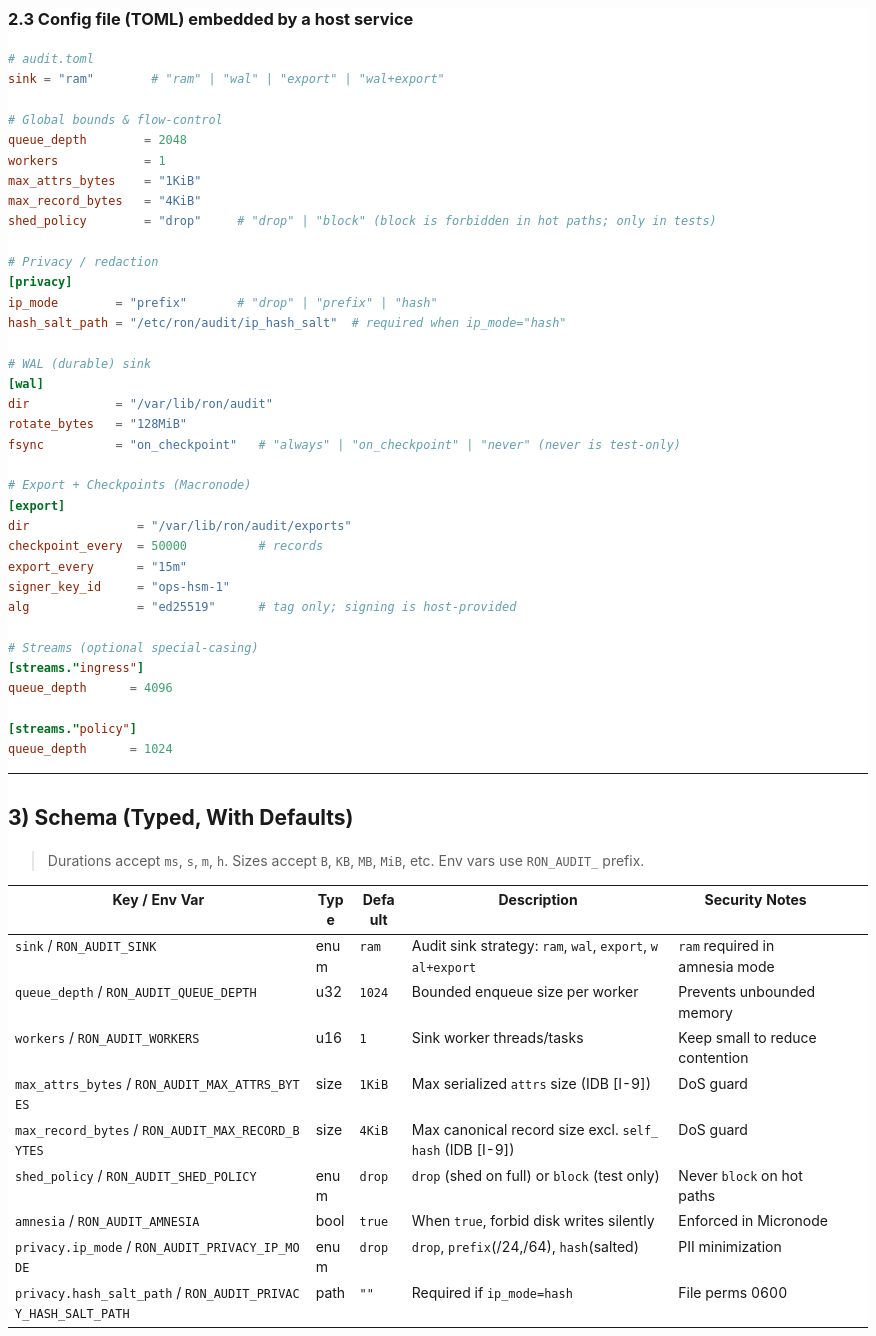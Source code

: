 ### 2.3 Config file (TOML) embedded by a host service

```toml
# audit.toml
sink = "ram"        # "ram" | "wal" | "export" | "wal+export"

# Global bounds & flow-control
queue_depth        = 2048
workers            = 1
max_attrs_bytes    = "1KiB"
max_record_bytes   = "4KiB"
shed_policy        = "drop"     # "drop" | "block" (block is forbidden in hot paths; only in tests)

# Privacy / redaction
[privacy]
ip_mode        = "prefix"       # "drop" | "prefix" | "hash"
hash_salt_path = "/etc/ron/audit/ip_hash_salt"  # required when ip_mode="hash"

# WAL (durable) sink
[wal]
dir            = "/var/lib/ron/audit"
rotate_bytes   = "128MiB"
fsync          = "on_checkpoint"   # "always" | "on_checkpoint" | "never" (never is test-only)

# Export + Checkpoints (Macronode)
[export]
dir               = "/var/lib/ron/audit/exports"
checkpoint_every  = 50000          # records
export_every      = "15m"
signer_key_id     = "ops-hsm-1"
alg               = "ed25519"      # tag only; signing is host-provided

# Streams (optional special-casing)
[streams."ingress"]
queue_depth      = 4096

[streams."policy"]
queue_depth      = 1024
```

---

## 3) Schema (Typed, With Defaults)

> Durations accept `ms`, `s`, `m`, `h`. Sizes accept `B`, `KB`, `MB`, `MiB`, etc.
> Env vars use `RON_AUDIT_` prefix.

| Key / Env Var                                                 | Type     | Default         | Description                                               | Security Notes                  |                |                    |
| ------------------------------------------------------------- | -------- | --------------- | --------------------------------------------------------- | ------------------------------- | -------------- | ------------------ |
| `sink` / `RON_AUDIT_SINK`                                     | enum     | `ram`           | Audit sink strategy: `ram`, `wal`, `export`, `wal+export` | `ram` required in amnesia mode  |                |                    |
| `queue_depth` / `RON_AUDIT_QUEUE_DEPTH`                       | u32      | `1024`          | Bounded enqueue size per worker                           | Prevents unbounded memory       |                |                    |
| `workers` / `RON_AUDIT_WORKERS`                               | u16      | `1`             | Sink worker threads/tasks                                 | Keep small to reduce contention |                |                    |
| `max_attrs_bytes` / `RON_AUDIT_MAX_ATTRS_BYTES`               | size     | `1KiB`          | Max serialized `attrs` size (IDB [I-9])                   | DoS guard                       |                |                    |
| `max_record_bytes` / `RON_AUDIT_MAX_RECORD_BYTES`             | size     | `4KiB`          | Max canonical record size excl. `self_hash` (IDB [I-9])   | DoS guard                       |                |                    |
| `shed_policy` / `RON_AUDIT_SHED_POLICY`                       | enum     | `drop`          | `drop` (shed on full) or `block` (test only)              | Never `block` on hot paths      |                |                    |
| `amnesia` / `RON_AUDIT_AMNESIA`                               | bool     | `true`          | When `true`, forbid disk writes silently                  | Enforced in Micronode           |                |                    |
| `privacy.ip_mode` / `RON_AUDIT_PRIVACY_IP_MODE`               | enum     | `drop`          | `drop`, `prefix`(/24,/64), `hash`(salted)                 | PII minimization                |                |                    |
| `privacy.hash_salt_path` / `RON_AUDIT_PRIVACY_HASH_SALT_PATH` | path     | `""`            | Required if `ip_mode=hash`                                | File perms 0600                 |                |                    |